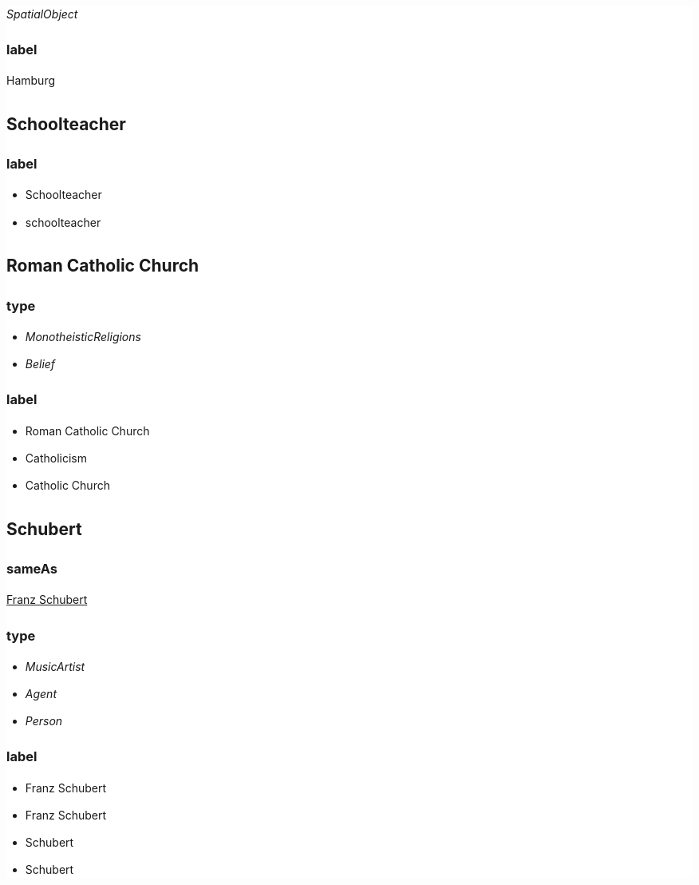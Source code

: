 *SpatialObject*

### label


Hamburg

## Schoolteacher

### label

 - Schoolteacher

 - schoolteacher

## Roman Catholic Church

### type

 - *MonotheisticReligions*

 - *Belief*

### label

 - Roman Catholic Church

 - Catholicism

 - Catholic Church

## Schubert

### sameAs


[Franz Schubert](#Franz-Schubert)

### type

 - *MusicArtist*

 - *Agent*

 - *Person*

### label

 - Franz Schubert

 - Franz Schubert

 - Schubert

 - Schubert
